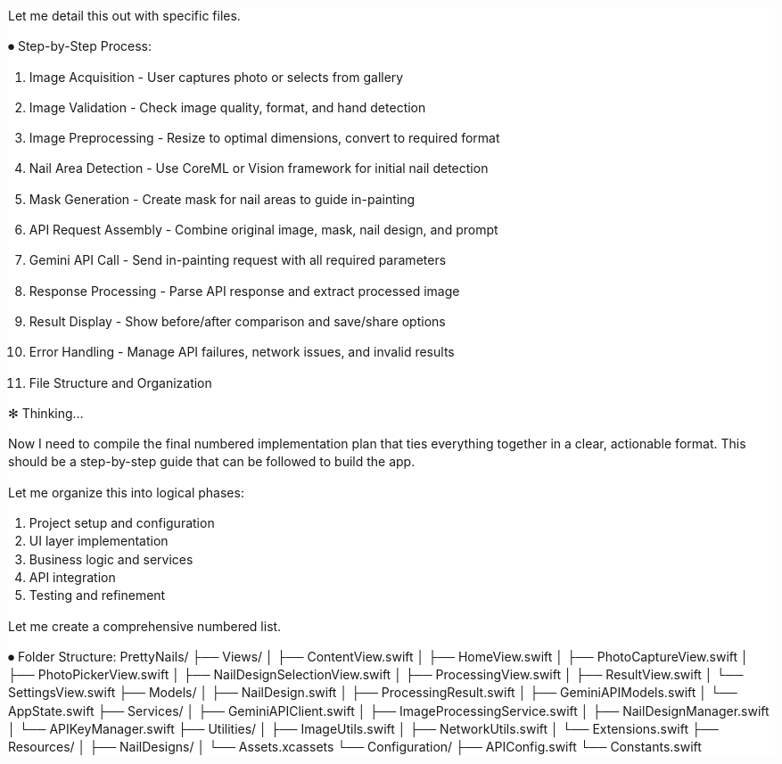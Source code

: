   Let me detail this out with specific files.

⏺ Step-by-Step Process:
  1. Image Acquisition - User captures photo or selects from gallery
  2. Image Validation - Check image quality, format, and hand detection
  3. Image Preprocessing - Resize to optimal dimensions, convert to required
  format
  4. Nail Area Detection - Use CoreML or Vision framework for initial nail
  detection
  5. Mask Generation - Create mask for nail areas to guide in-painting
  6. API Request Assembly - Combine original image, mask, nail design, and
  prompt
  7. Gemini API Call - Send in-painting request with all required parameters
  8. Response Processing - Parse API response and extract processed image
  9. Result Display - Show before/after comparison and save/share options
  10. Error Handling - Manage API failures, network issues, and invalid
  results

  4. File Structure and Organization

✻ Thinking…

  Now I need to compile the final numbered implementation plan that ties 
  everything together in a clear, actionable format. This should be a step-by-step
   guide that can be followed to build the app.

  Let me organize this into logical phases:
  1. Project setup and configuration
  2. UI layer implementation
  3. Business logic and services
  4. API integration
  5. Testing and refinement

  Let me create a comprehensive numbered list.

⏺ Folder Structure:
  PrettyNails/
  ├── Views/
  │   ├── ContentView.swift
  │   ├── HomeView.swift
  │   ├── PhotoCaptureView.swift
  │   ├── PhotoPickerView.swift
  │   ├── NailDesignSelectionView.swift
  │   ├── ProcessingView.swift
  │   ├── ResultView.swift
  │   └── SettingsView.swift
  ├── Models/
  │   ├── NailDesign.swift
  │   ├── ProcessingResult.swift
  │   ├── GeminiAPIModels.swift
  │   └── AppState.swift
  ├── Services/
  │   ├── GeminiAPIClient.swift
  │   ├── ImageProcessingService.swift
  │   ├── NailDesignManager.swift
  │   └── APIKeyManager.swift
  ├── Utilities/
  │   ├── ImageUtils.swift
  │   ├── NetworkUtils.swift
  │   └── Extensions.swift
  ├── Resources/
  │   ├── NailDesigns/
  │   └── Assets.xcassets
  └── Configuration/
      ├── APIConfig.swift
      └── Constants.swift
